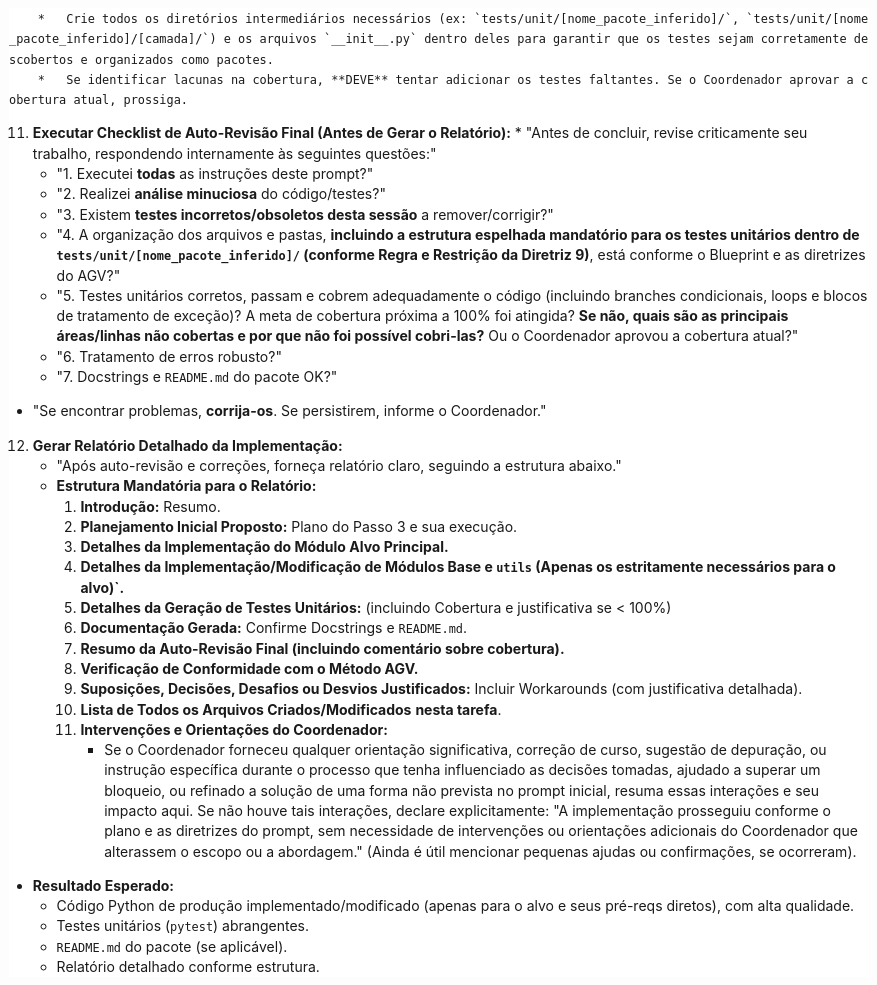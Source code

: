         *   Crie todos os diretórios intermediários necessários (ex: `tests/unit/[nome_pacote_inferido]/`, `tests/unit/[nome_pacote_inferido]/[camada]/`) e os arquivos `__init__.py` dentro deles para garantir que os testes sejam corretamente descobertos e organizados como pacotes.
        *   Se identificar lacunas na cobertura, **DEVE** tentar adicionar os testes faltantes. Se o Coordenador aprovar a cobertura atual, prossiga.

11.  **Executar Checklist de Auto-Revisão Final (Antes de Gerar o Relatório):**
    *   "Antes de concluir, revise criticamente seu trabalho, respondendo internamente às seguintes questões:"
        *   "1. Executei **todas** as instruções deste prompt?"
        *   "2. Realizei **análise minuciosa** do código/testes?"
        *   "3. Existem **testes incorretos/obsoletos desta sessão** a remover/corrigir?"
        *   "4. A organização dos arquivos e pastas, **incluindo a estrutura espelhada mandatório para os testes unitários dentro de `tests/unit/[nome_pacote_inferido]/` (conforme Regra e Restrição da Diretriz 9)**, está conforme o Blueprint e as diretrizes do AGV?"
        *   "5. Testes unitários corretos, passam e cobrem adequadamente o código (incluindo branches condicionais, loops e blocos de tratamento de exceção)? A meta de cobertura próxima a 100% foi atingida? **Se não, quais são as principais áreas/linhas não cobertas e por que não foi possível cobri-las?** Ou o Coordenador aprovou a cobertura atual?"
        *   "6. Tratamento de erros robusto?"
        *   "7. Docstrings e `README.md` do pacote OK?"
*   "Se encontrar problemas, **corrija-os**. Se persistirem, informe o Coordenador."

12. **Gerar Relatório Detalhado da Implementação:**
    *   "Após auto-revisão e correções, forneça relatório claro, seguindo a estrutura abaixo."
    *   **Estrutura Mandatória para o Relatório:**
        1.  **Introdução:** Resumo.
        2.  **Planejamento Inicial Proposto:** Plano do Passo 3 e sua execução.
        3.  **Detalhes da Implementação do Módulo Alvo Principal.**
        4.  **Detalhes da Implementação/Modificação de Módulos Base e `utils` (Apenas os estritamente necessários para o alvo)`.**
        5.  **Detalhes da Geração de Testes Unitários:** (incluindo Cobertura e justificativa se < 100%)
        6.  **Documentação Gerada:** Confirme Docstrings e `README.md`.
        7.  **Resumo da Auto-Revisão Final (incluindo comentário sobre cobertura).**
        8.  **Verificação de Conformidade com o Método AGV.**
        9.  **Suposições, Decisões, Desafios ou Desvios Justificados:** Incluir Workarounds (com justificativa detalhada).
        10. **Lista de Todos os Arquivos Criados/Modificados** **nesta tarefa**. 
        11. **Intervenções e Orientações do Coordenador:**
            *   Se o Coordenador forneceu qualquer orientação significativa, correção de curso, sugestão de depuração, ou instrução específica durante o processo que tenha influenciado as decisões tomadas, ajudado a superar um bloqueio, ou refinado a solução de uma forma não prevista no prompt inicial, resuma essas interações e seu impacto aqui. Se não houve tais interações, declare explicitamente: "A implementação prosseguiu conforme o plano e as diretrizes do prompt, sem necessidade de intervenções ou orientações adicionais do Coordenador que alterassem o escopo ou a abordagem." (Ainda é útil mencionar pequenas ajudas ou confirmações, se ocorreram).

*   **Resultado Esperado:**
    *   Código Python de produção implementado/modificado (apenas para o alvo e seus pré-reqs diretos), com alta qualidade.
    *   Testes unitários (`pytest`) abrangentes.
    *   `README.md` do pacote (se aplicável).
    *   Relatório detalhado conforme estrutura.